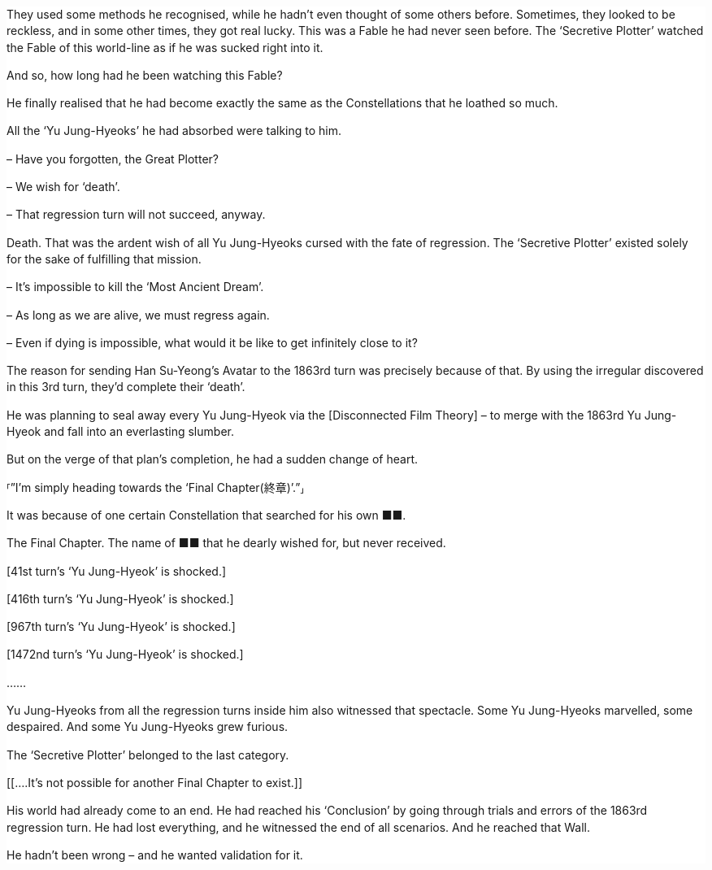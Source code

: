 They used some methods he recognised, while he hadn’t even thought of some others before. Sometimes, they looked to be reckless, and in some other times, they got real lucky. This was a Fable he had never seen before. The ‘Secretive Plotter’ watched the Fable of this world-line as if he was sucked right into it.

And so, how long had he been watching this Fable?

He finally realised that he had become exactly the same as the Constellations that he loathed so much.

All the ‘Yu Jung-Hyeoks’ he had absorbed were talking to him.

– Have you forgotten, the Great Plotter?

– We wish for ‘death’.

– That regression turn will not succeed, anyway.

Death. That was the ardent wish of all Yu Jung-Hyeoks cursed with the fate of regression. The ‘Secretive Plotter’ existed solely for the sake of fulfilling that mission.

– It’s impossible to kill the ‘Most Ancient Dream’.

– As long as we are alive, we must regress again.

– Even if dying is impossible, what would it be like to get infinitely close to it?

The reason for sending Han Su-Yeong’s Avatar to the 1863rd turn was precisely because of that. By using the irregular discovered in this 3rd turn, they’d complete their ‘death’.

He was planning to seal away every Yu Jung-Hyeok via the [Disconnected Film Theory] – to merge with the 1863rd Yu Jung-Hyeok and fall into an everlasting slumber.

But on the verge of that plan’s completion, he had a sudden change of heart.

⸢”I’m simply heading towards the ‘Final Chapter(終章)’.”⸥

It was because of one certain Constellation that searched for his own ■■.

The Final Chapter. The name of ■■ that he dearly wished for, but never received.

[41st turn’s ‘Yu Jung-Hyeok’ is shocked.]

[416th turn’s ‘Yu Jung-Hyeok’ is shocked.]

[967th turn’s ‘Yu Jung-Hyeok’ is shocked.]

[1472nd turn’s ‘Yu Jung-Hyeok’ is shocked.]

……

Yu Jung-Hyeoks from all the regression turns inside him also witnessed that spectacle. Some Yu Jung-Hyeoks marvelled, some despaired. And some Yu Jung-Hyeoks grew furious.

The ‘Secretive Plotter’ belonged to the last category.

[[….It’s not possible for another Final Chapter to exist.]]

His world had already come to an end. He had reached his ‘Conclusion’ by going through trials and errors of the 1863rd regression turn. He had lost everything, and he witnessed the end of all scenarios. And he reached that Wall.

He hadn’t been wrong – and he wanted validation for it.
